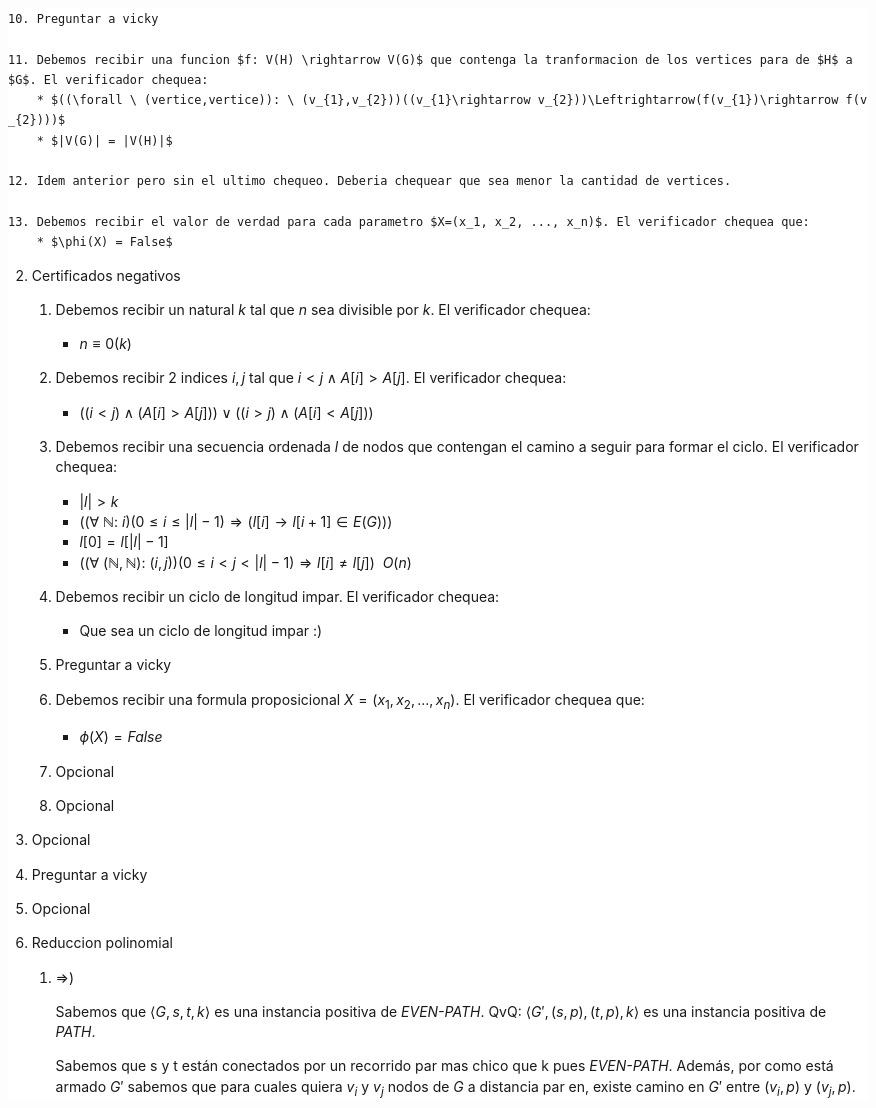 
    10. Preguntar a vicky
    
    11. Debemos recibir una funcion $f: V(H) \rightarrow V(G)$ que contenga la tranformacion de los vertices para de $H$ a $G$. El verificador chequea:
        * $((\forall \ (vertice,vertice)): \ (v_{1},v_{2}))((v_{1}\rightarrow v_{2}))\Leftrightarrow(f(v_{1})\rightarrow f(v_{2})))$
        * $|V(G)| = |V(H)|$

    12. Idem anterior pero sin el ultimo chequeo. Deberia chequear que sea menor la cantidad de vertices.

    13. Debemos recibir el valor de verdad para cada parametro $X=(x_1, x_2, ..., x_n)$. El verificador chequea que:
        * $\phi(X) = False$

2. Certificados negativos
    
    1. Debemos recibir un natural $k$ tal que $n$ sea divisible por $k$. El verificador chequea:
        * $n \equiv 0(k)$
    
    2. Debemos recibir 2 indices $i, j$ tal que $i < j \land A[i] > A[j]$. El verificador chequea:
        * $((i < j)\land(A[i] > A[j]))\lor((i > j)\land(A[i] < A[j]))$
    
    3. Debemos recibir una secuencia ordenada $l$ de nodos que contengan el camino a seguir para formar el ciclo. El verificador chequea:
        * $|l| > k$
        * $((\forall \ \mathbb{N}: \ i)(0 \leq i \leq |l|-1)\Rightarrow(l[i]\rightarrow l[i+1] \in E(G)))$
        * $l[0] = l[|l|-1]$
        * $((\forall \ (\mathbb{N},\mathbb{N}): \ (i,j)) (0 \leq i < j < |l|-1) \Rightarrow l[i] \neq l[j]) \ \ O(n)$
    
    4. Debemos recibir un ciclo de longitud impar. El verificador chequea:
        * Que sea un ciclo de longitud impar :)

    5. Preguntar a vicky

    6. Debemos recibir una formula proposicional $X=(x_1, x_2, ..., x_n)$. El verificador chequea que:
        * $\phi(X) = False$

    7. Opcional

    8. Opcional

3. Opcional

4. Preguntar a vicky

5. Opcional

6. Reduccion polinomial

    
    1. $\Longrightarrow$)
    
        Sabemos que $\langle G,s,t,k\rangle$ es una instancia positiva de *EVEN-PATH*. QvQ: $\langle G',(s,p),(t,p),k\rangle$ es una instancia positiva de *PATH*.
    
        Sabemos que s y t están conectados por un recorrido par mas chico que k pues *EVEN-PATH*. Además, por como está armado $G'$ sabemos que para cuales quiera $v_i$ y $v_j$ nodos de $G$ a distancia par en, existe camino en $G'$ entre $(v_i, p)$ y $(v_j, p)$. 
